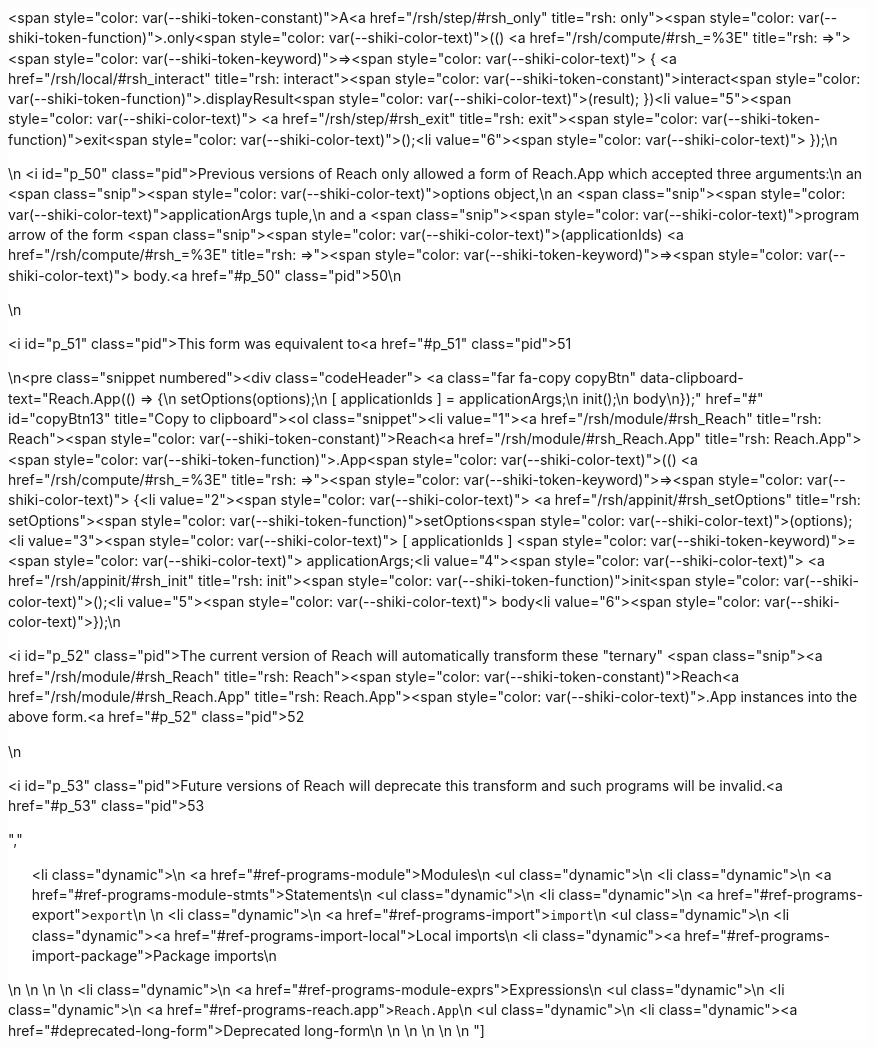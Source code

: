</span><span style=\"color: var(--shiki-token-constant)\">A</span><a href=\"/rsh/step/#rsh_only\" title=\"rsh: only\"><span style=\"color: var(--shiki-token-function)\">.only</span></a><span style=\"color: var(--shiki-color-text)\">(() </span><a href=\"/rsh/compute/#rsh_=%3E\" title=\"rsh: =>\"><span style=\"color: var(--shiki-token-keyword)\">=&gt;</span></a><span style=\"color: var(--shiki-color-text)\"> { </span><a href=\"/rsh/local/#rsh_interact\" title=\"rsh: interact\"><span style=\"color: var(--shiki-token-constant)\">interact</span></a><span style=\"color: var(--shiki-token-function)\">.displayResult</span><span style=\"color: var(--shiki-color-text)\">(result); })</span></li><li value=\"5\"><span style=\"color: var(--shiki-color-text)\">    </span><a href=\"/rsh/step/#rsh_exit\" title=\"rsh: exit\"><span style=\"color: var(--shiki-token-function)\">exit</span></a><span style=\"color: var(--shiki-color-text)\">();</span></li><li value=\"6\"><span style=\"color: var(--shiki-color-text)\">  });</span></li></ol></pre>\n<p>\n  <i id=\"p_50\" class=\"pid\"></i>Previous versions of Reach only allowed a form of Reach.App which accepted three arguments:\n  an <span class=\"snip\"><span style=\"color: var(--shiki-color-text)\">options</span></span> object,\n  an <span class=\"snip\"><span style=\"color: var(--shiki-color-text)\">applicationArgs</span></span> tuple,\n  and a <span class=\"snip\"><span style=\"color: var(--shiki-color-text)\">program</span></span> arrow of the form <span class=\"snip\"><span style=\"color: var(--shiki-color-text)\">(applicationIds) </span><a href=\"/rsh/compute/#rsh_=%3E\" title=\"rsh: =>\"><span style=\"color: var(--shiki-token-keyword)\">=&gt;</span></a><span style=\"color: var(--shiki-color-text)\"> body</span></span>.<a href=\"#p_50\" class=\"pid\">50</a>\n</p>\n<p><i id=\"p_51\" class=\"pid\"></i>This form was equivalent to<a href=\"#p_51\" class=\"pid\">51</a></p>\n<pre class=\"snippet numbered\"><div class=\"codeHeader\">&nbsp;<a class=\"far fa-copy copyBtn\" data-clipboard-text=\"Reach.App(() => {\n setOptions(options);\n [ applicationIds ] = applicationArgs;\n init();\n body\n});\" href=\"#\" id=\"copyBtn13\" title=\"Copy to clipboard\"></a></div><ol class=\"snippet\"><li value=\"1\"><a href=\"/rsh/module/#rsh_Reach\" title=\"rsh: Reach\"><span style=\"color: var(--shiki-token-constant)\">Reach</span></a><a href=\"/rsh/module/#rsh_Reach.App\" title=\"rsh: Reach.App\"><span style=\"color: var(--shiki-token-function)\">.App</span></a><span style=\"color: var(--shiki-color-text)\">(() </span><a href=\"/rsh/compute/#rsh_=%3E\" title=\"rsh: =>\"><span style=\"color: var(--shiki-token-keyword)\">=&gt;</span></a><span style=\"color: var(--shiki-color-text)\"> {</span></li><li value=\"2\"><span style=\"color: var(--shiki-color-text)\"> </span><a href=\"/rsh/appinit/#rsh_setOptions\" title=\"rsh: setOptions\"><span style=\"color: var(--shiki-token-function)\">setOptions</span></a><span style=\"color: var(--shiki-color-text)\">(options);</span></li><li value=\"3\"><span style=\"color: var(--shiki-color-text)\"> [ applicationIds ] </span><span style=\"color: var(--shiki-token-keyword)\">=</span><span style=\"color: var(--shiki-color-text)\"> applicationArgs;</span></li><li value=\"4\"><span style=\"color: var(--shiki-color-text)\"> </span><a href=\"/rsh/appinit/#rsh_init\" title=\"rsh: init\"><span style=\"color: var(--shiki-token-function)\">init</span></a><span style=\"color: var(--shiki-color-text)\">();</span></li><li value=\"5\"><span style=\"color: var(--shiki-color-text)\"> body</span></li><li value=\"6\"><span style=\"color: var(--shiki-color-text)\">});</span></li></ol></pre>\n<p><i id=\"p_52\" class=\"pid\"></i>The current version of Reach will automatically transform these \"ternary\" <span class=\"snip\"><a href=\"/rsh/module/#rsh_Reach\" title=\"rsh: Reach\"><span style=\"color: var(--shiki-token-constant)\">Reach</span></a><a href=\"/rsh/module/#rsh_Reach.App\" title=\"rsh: Reach.App\"><span style=\"color: var(--shiki-color-text)\">.App</span></a></span> instances into the above form.<a href=\"#p_52\" class=\"pid\">52</a></p>\n<p><i id=\"p_53\" class=\"pid\"></i>Future versions of Reach will deprecate this transform and such programs will be invalid.<a href=\"#p_53\" class=\"pid\">53</a></p>","<ul><li class=\"dynamic\">\n    <a href=\"#ref-programs-module\">Modules</a>\n    <ul class=\"dynamic\">\n      <li class=\"dynamic\">\n        <a href=\"#ref-programs-module-stmts\">Statements</a>\n        <ul class=\"dynamic\">\n          <li class=\"dynamic\">\n            <a href=\"#ref-programs-export\"><code>export</code></a>\n          </li>\n          <li class=\"dynamic\">\n            <a href=\"#ref-programs-import\"><code>import</code></a>\n            <ul class=\"dynamic\">\n              <li class=\"dynamic\"><a href=\"#ref-programs-import-local\">Local imports</a></li>\n              <li class=\"dynamic\"><a href=\"#ref-programs-import-package\">Package imports</a></li>\n            </ul>\n          </li>\n        </ul>\n      </li>\n      <li class=\"dynamic\">\n        <a href=\"#ref-programs-module-exprs\">Expressions</a>\n        <ul class=\"dynamic\">\n          <li class=\"dynamic\">\n            <a href=\"#ref-programs-reach.app\"><code>Reach.App</code></a>\n            <ul class=\"dynamic\">\n              <li class=\"dynamic\"><a href=\"#deprecated-long-form\">Deprecated long-form</a></li>\n            </ul>\n          </li>\n        </ul>\n      </li>\n    </ul>\n  </li></ul>"]